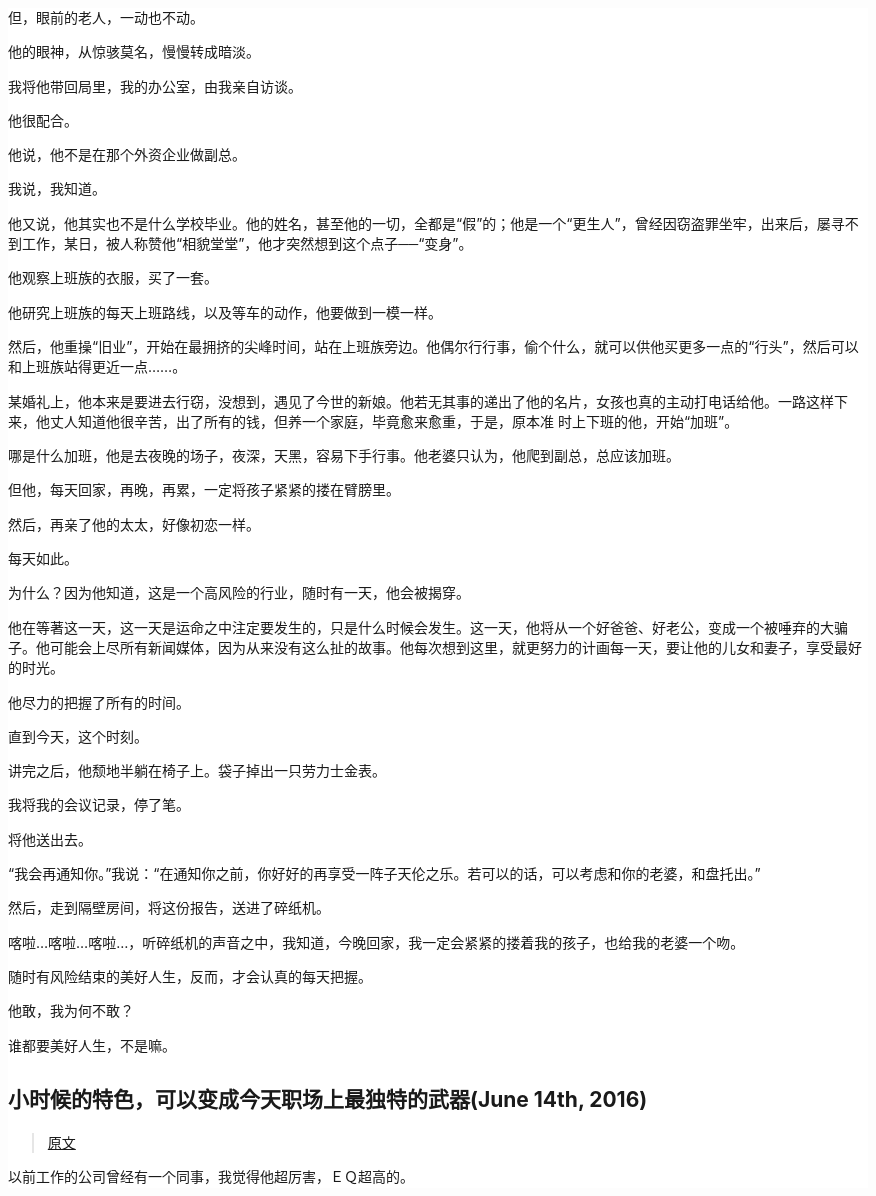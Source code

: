 但，眼前的老人，一动也不动。

他的眼神，从惊骇莫名，慢慢转成暗淡。

我将他带回局里，我的办公室，由我亲自访谈。

他很配合。

他说，他不是在那个外资企业做副总。

我说，我知道。

他又说，他其实也不是什么学校毕业。他的姓名，甚至他的一切，全都是“假”的；他是一个“更生人”，曾经因窃盗罪坐牢，出来后，屡寻不到工作，某日，被人称赞他“相貌堂堂”，他才突然想到这个点子──“变身”。

他观察上班族的衣服，买了一套。

他研究上班族的每天上班路线，以及等车的动作，他要做到一模一样。

然后，他重操“旧业”，开始在最拥挤的尖峰时间，站在上班族旁边。他偶尔行行事，偷个什么，就可以供他买更多一点的“行头”，然后可以和上班族站得更近一点……。

某婚礼上，他本来是要进去行窃，没想到，遇见了今世的新娘。他若无其事的递出了他的名片，女孩也真的主动打电话给他。一路这样下来，他丈人知道他很辛苦，出了所有的钱，但养一个家庭，毕竟愈来愈重，于是，原本准 时上下班的他，开始“加班”。

哪是什么加班，他是去夜晚的场子，夜深，天黑，容易下手行事。他老婆只认为，他爬到副总，总应该加班。

但他，每天回家，再晚，再累，一定将孩子紧紧的搂在臂膀里。

然后，再亲了他的太太，好像初恋一样。

每天如此。

为什么？因为他知道，这是一个高风险的行业，随时有一天，他会被揭穿。

他在等著这一天，这一天是运命之中注定要发生的，只是什么时候会发生。这一天，他将从一个好爸爸、好老公，变成一个被唾弃的大骗子。他可能会上尽所有新闻媒体，因为从来没有这么扯的故事。他每次想到这里，就更努力的计画每一天，要让他的儿女和妻子，享受最好的时光。

他尽力的把握了所有的时间。

直到今天，这个时刻。

讲完之后，他颓地半躺在椅子上。袋子掉出一只劳力士金表。

我将我的会议记录，停了笔。

将他送出去。

“我会再通知你。”我说：“在通知你之前，你好好的再享受一阵子天伦之乐。若可以的话，可以考虑和你的老婆，和盘托出。”

然后，走到隔壁房间，将这份报告，送进了碎纸机。

喀啦…喀啦…喀啦…，听碎纸机的声音之中，我知道，今晚回家，我一定会紧紧的搂着我的孩子，也给我的老婆一个吻。

随时有风险结束的美好人生，反而，才会认真的每天把握。

他敢，我为何不敢？

谁都要美好人生，不是嘛。

## 小时候的特色，可以变成今天职场上最独特的武器(June 14th,  2016)

> [原文](http://mr6.cc/?p=17040)


以前工作的公司曾经有一个同事，我觉得他超厉害，ＥＱ超高的。
